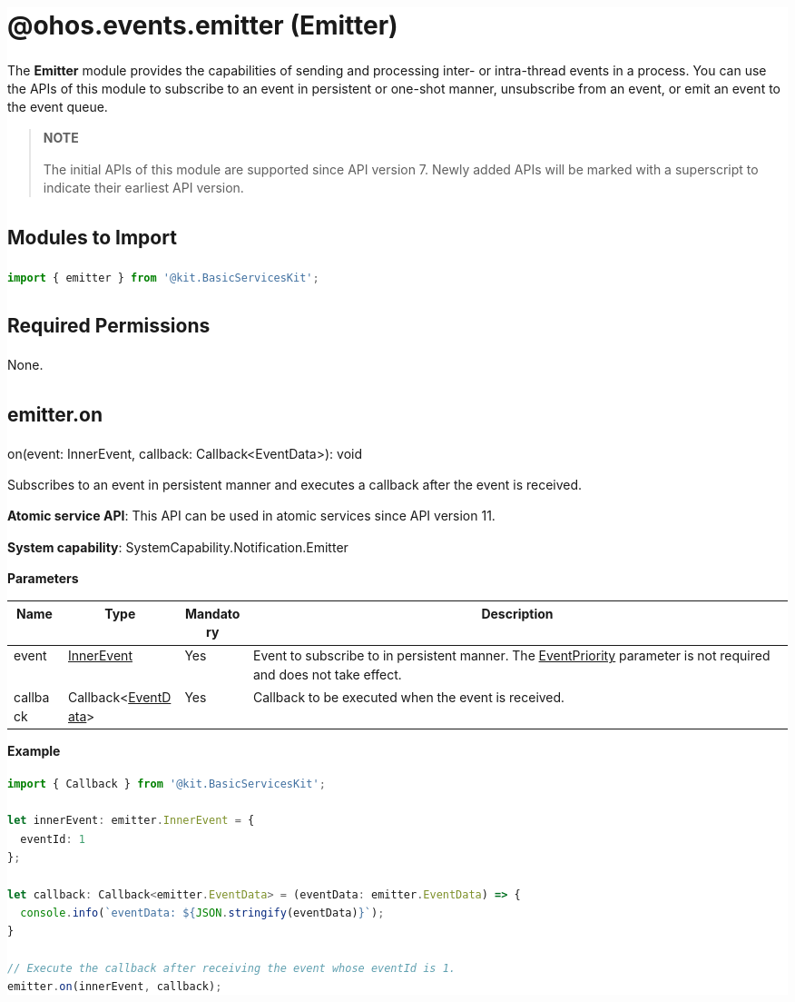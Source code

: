 # @ohos.events.emitter (Emitter)

The **Emitter** module provides the capabilities of sending and processing inter- or intra-thread events in a process. You can use the APIs of this module to subscribe to an event in persistent or one-shot manner, unsubscribe from an event, or emit an event to the event queue.

> **NOTE**
>
> The initial APIs of this module are supported since API version 7. Newly added APIs will be marked with a superscript to indicate their earliest API version.

## Modules to Import

```ts
import { emitter } from '@kit.BasicServicesKit';
```

## Required Permissions

None.

## emitter.on

on(event: InnerEvent, callback: Callback\<EventData\>): void

Subscribes to an event in persistent manner and executes a callback after the event is received.

**Atomic service API**: This API can be used in atomic services since API version 11.

**System capability**: SystemCapability.Notification.Emitter

**Parameters**

| Name  | Type                               | Mandatory| Description                                                        |
| -------- | ----------------------------------- | ---- | ------------------------------------------------------------ |
| event    | [InnerEvent](#innerevent)           | Yes  | Event to subscribe to in persistent manner. The [EventPriority](#eventpriority) parameter is not required and does not take effect.|
| callback | Callback\<[EventData](#eventdata)\> | Yes  | Callback to be executed when the event is received.                      |

**Example**

```ts
import { Callback } from '@kit.BasicServicesKit';

let innerEvent: emitter.InnerEvent = {
  eventId: 1
};

let callback: Callback<emitter.EventData> = (eventData: emitter.EventData) => {
  console.info(`eventData: ${JSON.stringify(eventData)}`);
}

// Execute the callback after receiving the event whose eventId is 1.
emitter.on(innerEvent, callback);
```
